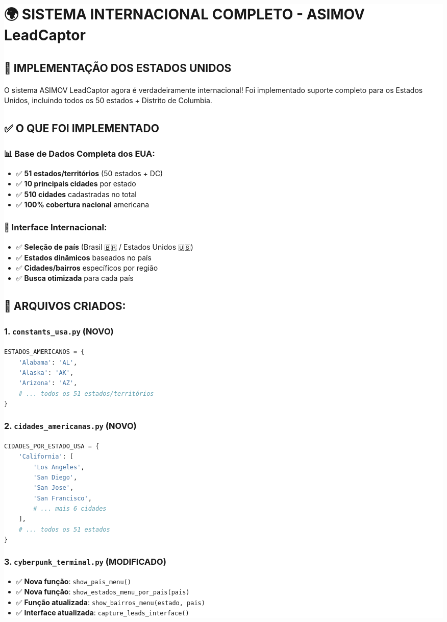# 🌍 SISTEMA INTERNACIONAL COMPLETO - ASIMOV LeadCaptor

## 🚀 IMPLEMENTAÇÃO DOS ESTADOS UNIDOS

O sistema ASIMOV LeadCaptor agora é verdadeiramente internacional! Foi implementado suporte completo para os Estados Unidos, incluindo todos os 50 estados + Distrito de Columbia.

## ✅ O QUE FOI IMPLEMENTADO

### **📊 Base de Dados Completa dos EUA:**
- ✅ **51 estados/territórios** (50 estados + DC)
- ✅ **10 principais cidades** por estado
- ✅ **510 cidades** cadastradas no total
- ✅ **100% cobertura nacional** americana

### **🎯 Interface Internacional:**
- ✅ **Seleção de país** (Brasil 🇧🇷 / Estados Unidos 🇺🇸)
- ✅ **Estados dinâmicos** baseados no país
- ✅ **Cidades/bairros** específicos por região
- ✅ **Busca otimizada** para cada país

## 📁 **ARQUIVOS CRIADOS:**

### **1. `constants_usa.py` (NOVO)**
```python
ESTADOS_AMERICANOS = {
    'Alabama': 'AL',
    'Alaska': 'AK', 
    'Arizona': 'AZ',
    # ... todos os 51 estados/territórios
}
```

### **2. `cidades_americanas.py` (NOVO)**
```python
CIDADES_POR_ESTADO_USA = {
    'California': [
        'Los Angeles',
        'San Diego',
        'San Jose',
        'San Francisco',
        # ... mais 6 cidades
    ],
    # ... todos os 51 estados
}
```

### **3. `cyberpunk_terminal.py` (MODIFICADO)**
- ✅ **Nova função**: `show_pais_menu()`
- ✅ **Nova função**: `show_estados_menu_por_pais(pais)`
- ✅ **Função atualizada**: `show_bairros_menu(estado, pais)`
- ✅ **Interface atualizada**: `capture_leads_interface()`
